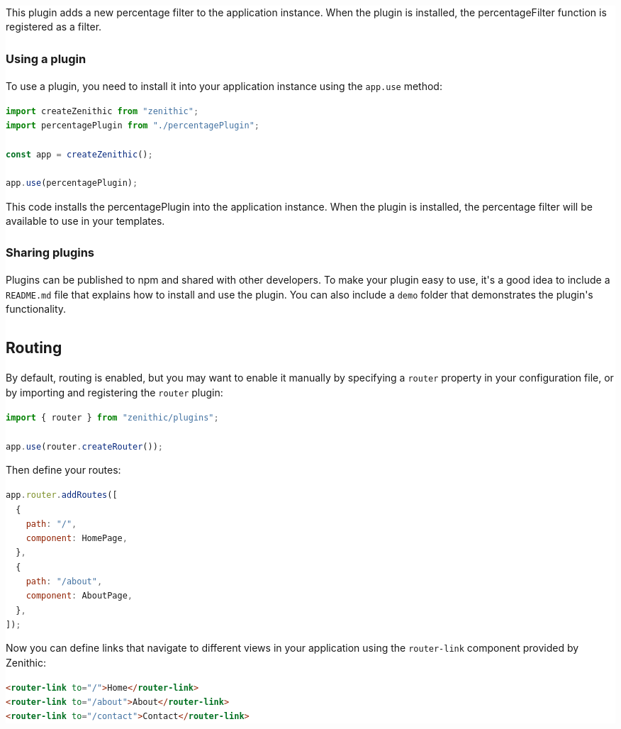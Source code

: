 This plugin adds a new percentage filter to the application instance. When the plugin is installed, the percentageFilter function is registered as a filter.

### Using a plugin

To use a plugin, you need to install it into your application instance using the `app.use` method:

```js
import createZenithic from "zenithic";
import percentagePlugin from "./percentagePlugin";

const app = createZenithic();

app.use(percentagePlugin);
```

This code installs the percentagePlugin into the application instance. When the plugin is installed, the percentage filter will be available to use in your templates.

### Sharing plugins

Plugins can be published to npm and shared with other developers. To make your plugin easy to use, it's a good idea to include a `README.md` file that explains how to install and use the plugin. You can also include a `demo` folder that demonstrates the plugin's functionality.

## Routing

By default, routing is enabled, but you may want to enable it manually by specifying a `router` property in your configuration file, or by importing and registering the `router` plugin:

```js
import { router } from "zenithic/plugins";

app.use(router.createRouter());
```

Then define your routes:

```js
app.router.addRoutes([
  {
    path: "/",
    component: HomePage,
  },
  {
    path: "/about",
    component: AboutPage,
  },
]);
```

Now you can define links that navigate to different views in your application using the `router-link` component provided by Zenithic:

```html
<router-link to="/">Home</router-link>
<router-link to="/about">About</router-link>
<router-link to="/contact">Contact</router-link>
```
